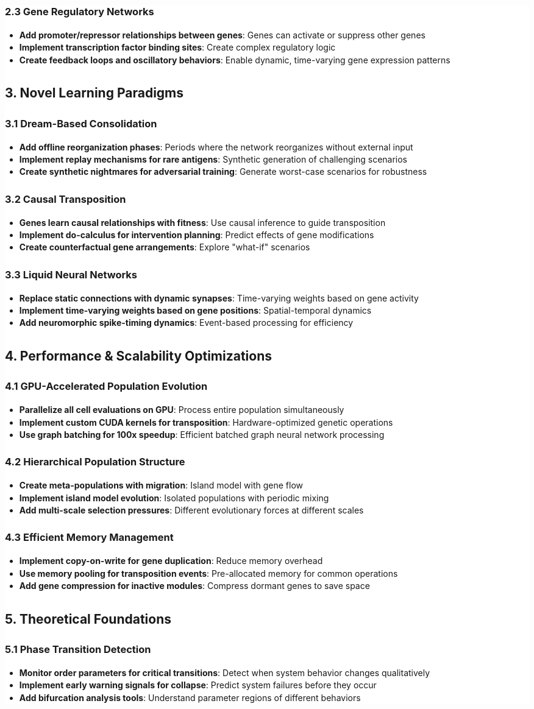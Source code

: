 ### 2.3 Gene Regulatory Networks
- **Add promoter/repressor relationships between genes**: Genes can activate or suppress other genes
- **Implement transcription factor binding sites**: Create complex regulatory logic
- **Create feedback loops and oscillatory behaviors**: Enable dynamic, time-varying gene expression patterns

## 3. Novel Learning Paradigms

### 3.1 Dream-Based Consolidation
- **Add offline reorganization phases**: Periods where the network reorganizes without external input
- **Implement replay mechanisms for rare antigens**: Synthetic generation of challenging scenarios
- **Create synthetic nightmares for adversarial training**: Generate worst-case scenarios for robustness

### 3.2 Causal Transposition
- **Genes learn causal relationships with fitness**: Use causal inference to guide transposition
- **Implement do-calculus for intervention planning**: Predict effects of gene modifications
- **Create counterfactual gene arrangements**: Explore "what-if" scenarios

### 3.3 Liquid Neural Networks
- **Replace static connections with dynamic synapses**: Time-varying weights based on gene activity
- **Implement time-varying weights based on gene positions**: Spatial-temporal dynamics
- **Add neuromorphic spike-timing dynamics**: Event-based processing for efficiency

## 4. Performance & Scalability Optimizations

### 4.1 GPU-Accelerated Population Evolution
- **Parallelize all cell evaluations on GPU**: Process entire population simultaneously
- **Implement custom CUDA kernels for transposition**: Hardware-optimized genetic operations
- **Use graph batching for 100x speedup**: Efficient batched graph neural network processing

### 4.2 Hierarchical Population Structure
- **Create meta-populations with migration**: Island model with gene flow
- **Implement island model evolution**: Isolated populations with periodic mixing
- **Add multi-scale selection pressures**: Different evolutionary forces at different scales

### 4.3 Efficient Memory Management
- **Implement copy-on-write for gene duplication**: Reduce memory overhead
- **Use memory pooling for transposition events**: Pre-allocated memory for common operations
- **Add gene compression for inactive modules**: Compress dormant genes to save space

## 5. Theoretical Foundations

### 5.1 Phase Transition Detection
- **Monitor order parameters for critical transitions**: Detect when system behavior changes qualitatively
- **Implement early warning signals for collapse**: Predict system failures before they occur
- **Add bifurcation analysis tools**: Understand parameter regions of different behaviors
